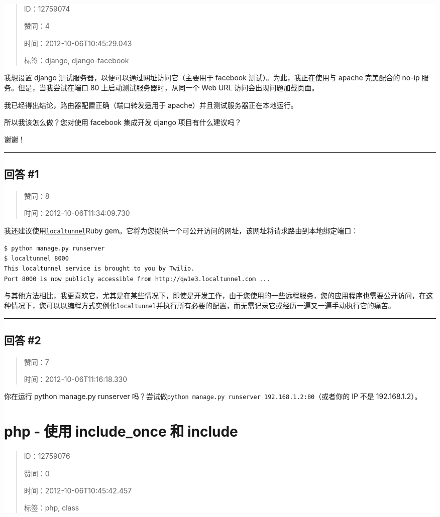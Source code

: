 > ID：12759074
> 
> 赞同：4
> 
> 时间：2012-10-06T10:45:29.043
> 
> 标签：django, django-facebook

我想设置 django 测试服务器，以便可以通过网址访问它（主要用于 facebook 测试）。为此，我正在使用与 apache 完美配合的 no-ip 服务。但是，当我尝试在端口 80 上启动测试服务器时，从同一个 Web URL 访问会出现问题加载页面。

我已经得出结论，路由器配置正确（端口转发适用于 apache）并且测试服务器正在本地运行。

所以我该怎么做？您对使用 facebook 集成开发 django 项目有什么建议吗？

谢谢！

* * *

## 回答 #1

> 赞同：8
> 
> 时间：2012-10-06T11:34:09.730

我还建议使用[`localtunnel`](http://progrium.com/localtunnel/)Ruby gem。它将为您提供一个可公开访问的网址，该网址将请求路由到本地绑定端口：

```
$ python manage.py runserver
$ localtunnel 8000
This localtunnel service is brought to you by Twilio.
Port 8000 is now publicly accessible from http://qw1e3.localtunnel.com ... 
```

与其他方法相比，我更喜欢它，尤其是在某些情况下，即使是开发工作，由于您使用的一些远程服务，您的应用程序也需要公开访问，在这种情况下，您可以以编程方式实例化`localtunnel`并执行所有必要的配置，而无需记录它或经历一遍又一遍手动执行它的痛苦。

* * *

## 回答 #2

> 赞同：7
> 
> 时间：2012-10-06T11:16:18.330

你在运行 python manage.py runserver 吗？尝试做`python manage.py runserver 192.168.1.2:80`（或者你的 IP 不是 192.168.1.2）。

# php - 使用 include_once 和 include

> ID：12759076
> 
> 赞同：0
> 
> 时间：2012-10-06T10:45:42.457
> 
> 标签：php, class
